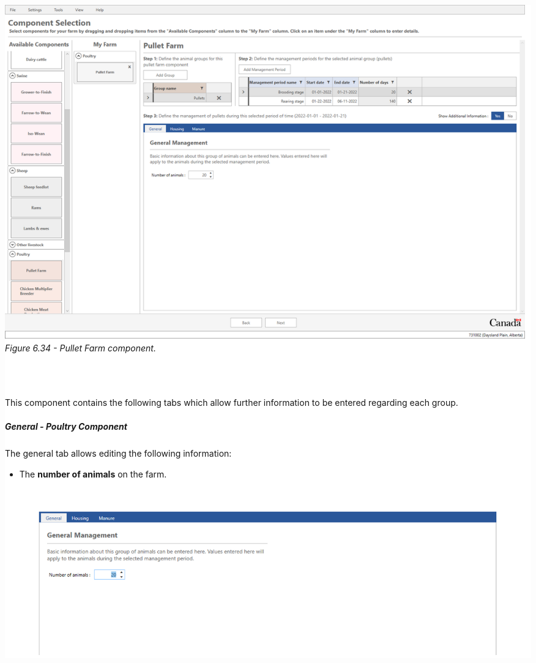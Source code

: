  <img src="../../Images/UserGuide/en/chapter6/figure6-34.png" alt="Figure6-34" width="850"/>
    <br>
    <em>
		Figure 6.34 - Pullet Farm component.
	</em>
</p>
<br>
<br>

This component contains the following tabs which allow further information to be entered regarding each group.


##### General - Poultry Component

The general tab allows editing the following information:

- The **number of animals** on the farm.
<br>
<p align="center">
 <img src="../../Images/UserGuide/en/chapter6/figure6-35.png" alt="Figure6-35" width="750"/>
    <br>
    <em>